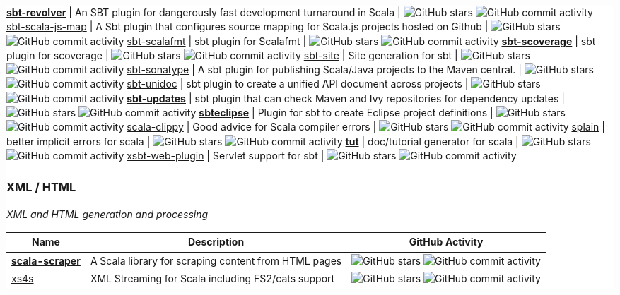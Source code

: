 [**sbt-revolver**](https://github.com/spray/sbt-revolver) | An SBT plugin for dangerously fast development turnaround in Scala | ![GitHub stars](https://img.shields.io/github/stars/spray/sbt-revolver) ![GitHub commit activity](https://img.shields.io/github/commit-activity/y/spray/sbt-revolver)
[sbt-scala-js-map](https://github.com/ThoughtWorksInc/sbt-scala-js-map) | A Sbt plugin that configures source mapping for Scala.js projects hosted on Github | ![GitHub stars](https://img.shields.io/github/stars/ThoughtWorksInc/sbt-scala-js-map) ![GitHub commit activity](https://img.shields.io/github/commit-activity/y/ThoughtWorksInc/sbt-scala-js-map)
[sbt-scalafmt](https://github.com/scalameta/sbt-scalafmt) | sbt plugin for Scalafmt | ![GitHub stars](https://img.shields.io/github/stars/scalameta/sbt-scalafmt) ![GitHub commit activity](https://img.shields.io/github/commit-activity/y/scalameta/sbt-scalafmt)
[**sbt-scoverage**](https://github.com/scoverage/sbt-scoverage) | sbt plugin for scoverage | ![GitHub stars](https://img.shields.io/github/stars/scoverage/sbt-scoverage) ![GitHub commit activity](https://img.shields.io/github/commit-activity/y/scoverage/sbt-scoverage)
[sbt-site](https://github.com/sbt/sbt-site) | Site generation for sbt | ![GitHub stars](https://img.shields.io/github/stars/sbt/sbt-site) ![GitHub commit activity](https://img.shields.io/github/commit-activity/y/sbt/sbt-site)
[sbt-sonatype](https://github.com/xerial/sbt-sonatype) | A sbt plugin for publishing Scala/Java projects to the Maven central. | ![GitHub stars](https://img.shields.io/github/stars/xerial/sbt-sonatype) ![GitHub commit activity](https://img.shields.io/github/commit-activity/y/xerial/sbt-sonatype)
[sbt-unidoc](https://github.com/sbt/sbt-unidoc) | sbt plugin to create a unified API document across projects | ![GitHub stars](https://img.shields.io/github/stars/sbt/sbt-unidoc) ![GitHub commit activity](https://img.shields.io/github/commit-activity/y/sbt/sbt-unidoc)
[**sbt-updates**](https://github.com/rtimush/sbt-updates) | sbt plugin that can check Maven and Ivy repositories for dependency updates | ![GitHub stars](https://img.shields.io/github/stars/rtimush/sbt-updates) ![GitHub commit activity](https://img.shields.io/github/commit-activity/y/rtimush/sbt-updates)
[**sbteclipse**](https://github.com/sbt/sbteclipse) | Plugin for sbt to create Eclipse project definitions | ![GitHub stars](https://img.shields.io/github/stars/sbt/sbteclipse) ![GitHub commit activity](https://img.shields.io/github/commit-activity/y/sbt/sbteclipse)
[scala-clippy](https://github.com/softwaremill/scala-clippy) | Good advice for Scala compiler errors | ![GitHub stars](https://img.shields.io/github/stars/softwaremill/scala-clippy) ![GitHub commit activity](https://img.shields.io/github/commit-activity/y/softwaremill/scala-clippy)
[splain](https://github.com/tek/splain) | better implicit errors for scala | ![GitHub stars](https://img.shields.io/github/stars/tek/splain) ![GitHub commit activity](https://img.shields.io/github/commit-activity/y/tek/splain)
[**tut**](https://github.com/tpolecat/tut) | doc/tutorial generator for scala | ![GitHub stars](https://img.shields.io/github/stars/tpolecat/tut) ![GitHub commit activity](https://img.shields.io/github/commit-activity/y/tpolecat/tut)
[xsbt-web-plugin](https://github.com/earldouglas/xsbt-web-plugin) | Servlet support for sbt | ![GitHub stars](https://img.shields.io/github/stars/earldouglas/xsbt-web-plugin) ![GitHub commit activity](https://img.shields.io/github/commit-activity/y/earldouglas/xsbt-web-plugin)

### XML / HTML

*XML and HTML generation and processing*

Name | Description | GitHub Activity
---- | ----------- | ---------------
[**scala-scraper**](https://github.com/ruippeixotog/scala-scraper) | A Scala library for scraping content from HTML pages | ![GitHub stars](https://img.shields.io/github/stars/ruippeixotog/scala-scraper) ![GitHub commit activity](https://img.shields.io/github/commit-activity/y/ruippeixotog/scala-scraper)
[xs4s](https://github.com/ScalaWilliam/xs4s) | XML Streaming for Scala including FS2/cats support | ![GitHub stars](https://img.shields.io/github/stars/ScalaWilliam/xs4s) ![GitHub commit activity](https://img.shields.io/github/commit-activity/y/ScalaWilliam/xs4s)
